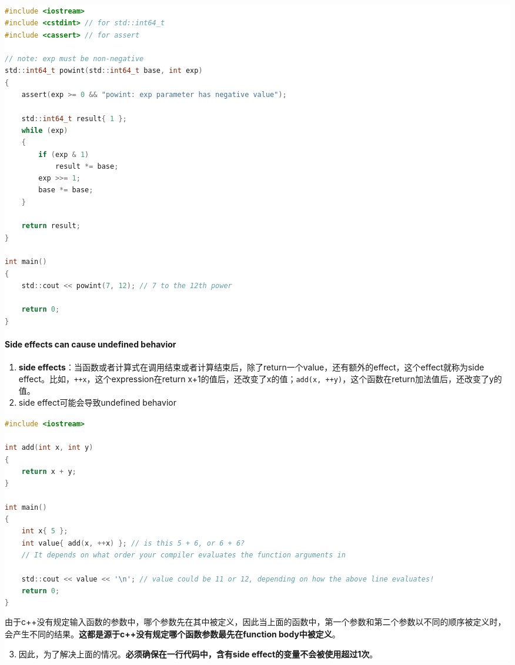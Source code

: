 ``` c
#include <iostream>
#include <cstdint> // for std::int64_t
#include <cassert> // for assert

// note: exp must be non-negative
std::int64_t powint(std::int64_t base, int exp)
{
	assert(exp >= 0 && "powint: exp parameter has negative value");

	std::int64_t result{ 1 };
	while (exp)
	{
		if (exp & 1)
			result *= base;
		exp >>= 1;
		base *= base;
	}

	return result;
}

int main()
{
	std::cout << powint(7, 12); // 7 to the 12th power

	return 0;
}
```

#### Side effects can cause undefined behavior
1. **side effects**：当函数或者计算式在调用结束或者计算结束后，除了return一个value，还有额外的effect，这个effect就称为side effect。比如，```++x```，这个expression在return x+1的值后，还改变了x的值；```add(x, ++y)```，这个函数在return加法值后，还改变了y的值。
2. side effect可能会导致undefined behavior

``` c
#include <iostream>

int add(int x, int y)
{
    return x + y;
}

int main()
{
    int x{ 5 };
    int value{ add(x, ++x) }; // is this 5 + 6, or 6 + 6?
    // It depends on what order your compiler evaluates the function arguments in

    std::cout << value << '\n'; // value could be 11 or 12, depending on how the above line evaluates!
    return 0;
}
```
由于c++没有规定输入函数的参数中，哪个参数先在其中被定义，因此当上面的函数中，第一个参数和第二个参数以不同的顺序被定义时，会产生不同的结果。**这都是源于c++没有规定哪个函数参数最先在function body中被定义**。

3. 因此，为了解决上面的情况。**必须确保在一行代码中，含有side effect的变量不会被使用超过1次**。